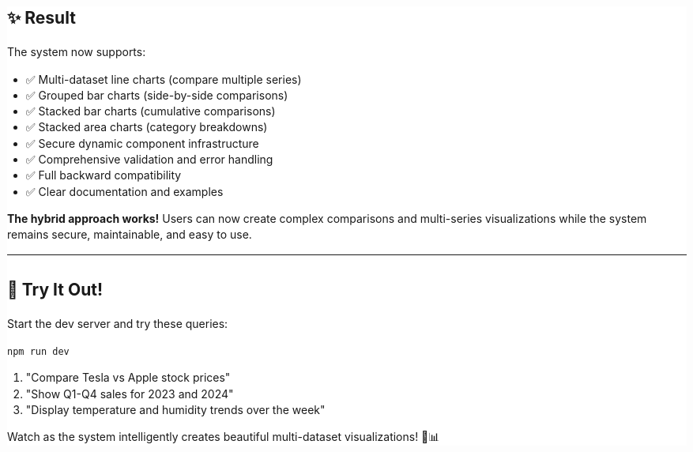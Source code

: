 ## ✨ Result

The system now supports:
- ✅ Multi-dataset line charts (compare multiple series)
- ✅ Grouped bar charts (side-by-side comparisons)
- ✅ Stacked bar charts (cumulative comparisons)
- ✅ Stacked area charts (category breakdowns)
- ✅ Secure dynamic component infrastructure
- ✅ Comprehensive validation and error handling
- ✅ Full backward compatibility
- ✅ Clear documentation and examples

**The hybrid approach works!** Users can now create complex comparisons and multi-series visualizations while the system remains secure, maintainable, and easy to use.

---

## 🎯 Try It Out!

Start the dev server and try these queries:
```bash
npm run dev
```

1. "Compare Tesla vs Apple stock prices"
2. "Show Q1-Q4 sales for 2023 and 2024"
3. "Display temperature and humidity trends over the week"

Watch as the system intelligently creates beautiful multi-dataset visualizations! 🎨📊

